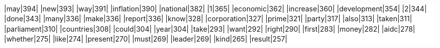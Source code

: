 |may|394|
|new|393|
|way|391|
|inflation|390|
|national|382|
|1|365|
|economic|362|
|increase|360|
|development|354|
|2|344|
|done|343|
|many|336|
|make|336|
|report|336|
|know|328|
|corporation|327|
|prime|321|
|party|317|
|also|313|
|taken|311|
|parliament|310|
|countries|308|
|could|304|
|year|304|
|take|293|
|want|292|
|right|290|
|first|283|
|money|282|
|aidc|278|
|whether|275|
|like|274|
|present|270|
|must|269|
|leader|269|
|kind|265|
|result|257|